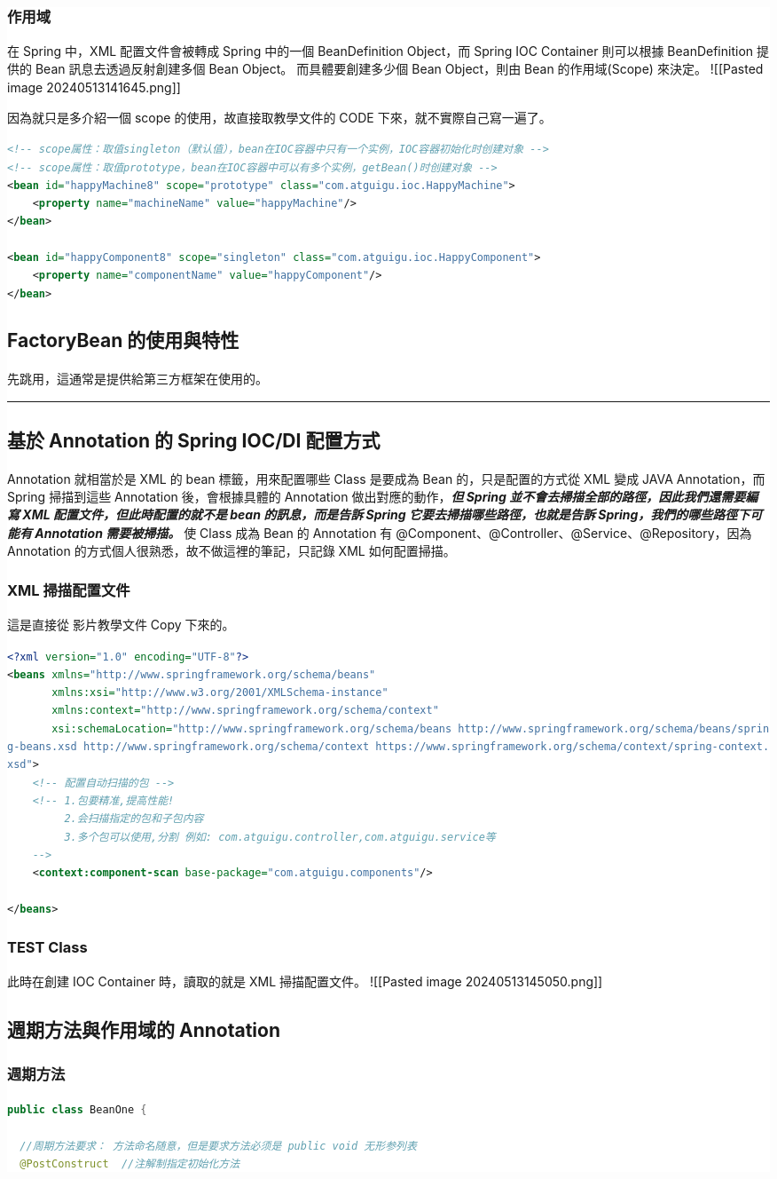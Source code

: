 ### 作用域
在 Spring 中，XML 配置文件會被轉成 Spring 中的一個 BeanDefinition Object，而 Spring IOC Container 則可以根據 BeanDefinition 提供的 Bean 訊息去透過反射創建多個 Bean Object。
而具體要創建多少個 Bean Object，則由 Bean 的作用域(Scope) 來決定。
![[Pasted image 20240513141645.png]]

因為就只是多介紹一個 scope 的使用，故直接取教學文件的 CODE 下來，就不實際自己寫一遍了。
```XML
<!-- scope属性：取值singleton（默认值），bean在IOC容器中只有一个实例，IOC容器初始化时创建对象 -->
<!-- scope属性：取值prototype，bean在IOC容器中可以有多个实例，getBean()时创建对象 -->
<bean id="happyMachine8" scope="prototype" class="com.atguigu.ioc.HappyMachine">
    <property name="machineName" value="happyMachine"/>
</bean>

<bean id="happyComponent8" scope="singleton" class="com.atguigu.ioc.HappyComponent">
    <property name="componentName" value="happyComponent"/>
</bean>
```

## FactoryBean 的使用與特性
先跳用，這通常是提供給第三方框架在使用的。


---
## 基於 Annotation 的 Spring IOC/DI 配置方式
Annotation 就相當於是 XML 的 bean 標籤，用來配置哪些 Class 是要成為 Bean 的，只是配置的方式從 XML 變成 JAVA Annotation，而 Spring 掃描到這些 Annotation 後，會根據具體的 Annotation 做出對應的動作，***但 Spring 並不會去掃描全部的路徑，因此我們還需要編寫 XML 配置文件，但此時配置的就不是 bean 的訊息，而是告訴 Spring 它要去掃描哪些路徑，也就是告訴  Spring，我們的哪些路徑下可能有 Annotation 需要被掃描。***
使 Class 成為 Bean 的 Annotation 有 @Component、@Controller、@Service、@Repository，因為 Annotation 的方式個人很熟悉，故不做這裡的筆記，只記錄 XML 如何配置掃描。
### XML 掃描配置文件
這是直接從 影片教學文件 Copy 下來的。
```XML
<?xml version="1.0" encoding="UTF-8"?>
<beans xmlns="http://www.springframework.org/schema/beans"
       xmlns:xsi="http://www.w3.org/2001/XMLSchema-instance"
       xmlns:context="http://www.springframework.org/schema/context"
       xsi:schemaLocation="http://www.springframework.org/schema/beans http://www.springframework.org/schema/beans/spring-beans.xsd http://www.springframework.org/schema/context https://www.springframework.org/schema/context/spring-context.xsd">
    <!-- 配置自动扫描的包 -->
    <!-- 1.包要精准,提高性能!
         2.会扫描指定的包和子包内容
         3.多个包可以使用,分割 例如: com.atguigu.controller,com.atguigu.service等
    -->
    <context:component-scan base-package="com.atguigu.components"/>
  
</beans>
```
### TEST Class
此時在創建 IOC Container 時，讀取的就是 XML 掃描配置文件。
![[Pasted image 20240513145050.png]]
## 週期方法與作用域的 Annotation
### 週期方法
```java
public class BeanOne {

  //周期方法要求： 方法命名随意，但是要求方法必须是 public void 无形参列表
  @PostConstruct  //注解制指定初始化方法
```